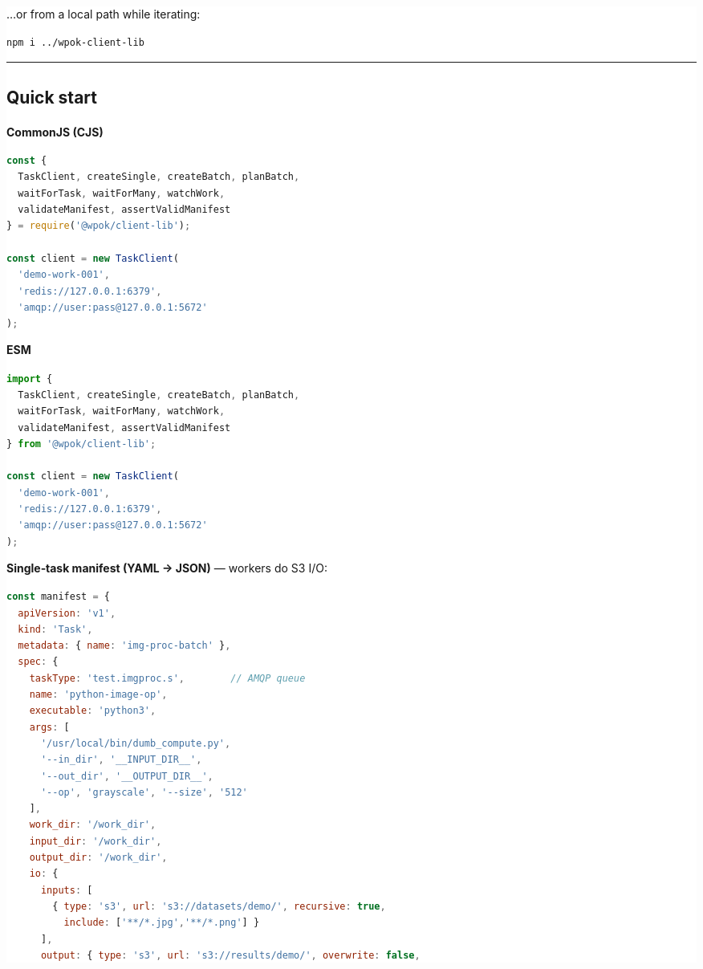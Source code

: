 …or from a local path while iterating:

```bash
npm i ../wpok-client-lib
```

---

## Quick start

**CommonJS (CJS)**

```js
const {
  TaskClient, createSingle, createBatch, planBatch,
  waitForTask, waitForMany, watchWork,
  validateManifest, assertValidManifest
} = require('@wpok/client-lib');

const client = new TaskClient(
  'demo-work-001',
  'redis://127.0.0.1:6379',
  'amqp://user:pass@127.0.0.1:5672'
);
```

**ESM**

```js
import {
  TaskClient, createSingle, createBatch, planBatch,
  waitForTask, waitForMany, watchWork,
  validateManifest, assertValidManifest
} from '@wpok/client-lib';

const client = new TaskClient(
  'demo-work-001',
  'redis://127.0.0.1:6379',
  'amqp://user:pass@127.0.0.1:5672'
);
```

**Single‑task manifest (YAML → JSON)** — workers do S3 I/O:

```js
const manifest = {
  apiVersion: 'v1',
  kind: 'Task',
  metadata: { name: 'img-proc-batch' },
  spec: {
    taskType: 'test.imgproc.s',        // AMQP queue
    name: 'python-image-op',
    executable: 'python3',
    args: [
      '/usr/local/bin/dumb_compute.py',
      '--in_dir', '__INPUT_DIR__',
      '--out_dir', '__OUTPUT_DIR__',
      '--op', 'grayscale', '--size', '512'
    ],
    work_dir: '/work_dir',
    input_dir: '/work_dir',
    output_dir: '/work_dir',
    io: {
      inputs: [
        { type: 's3', url: 's3://datasets/demo/', recursive: true,
          include: ['**/*.jpg','**/*.png'] }
      ],
      output: { type: 's3', url: 's3://results/demo/', overwrite: false,
```